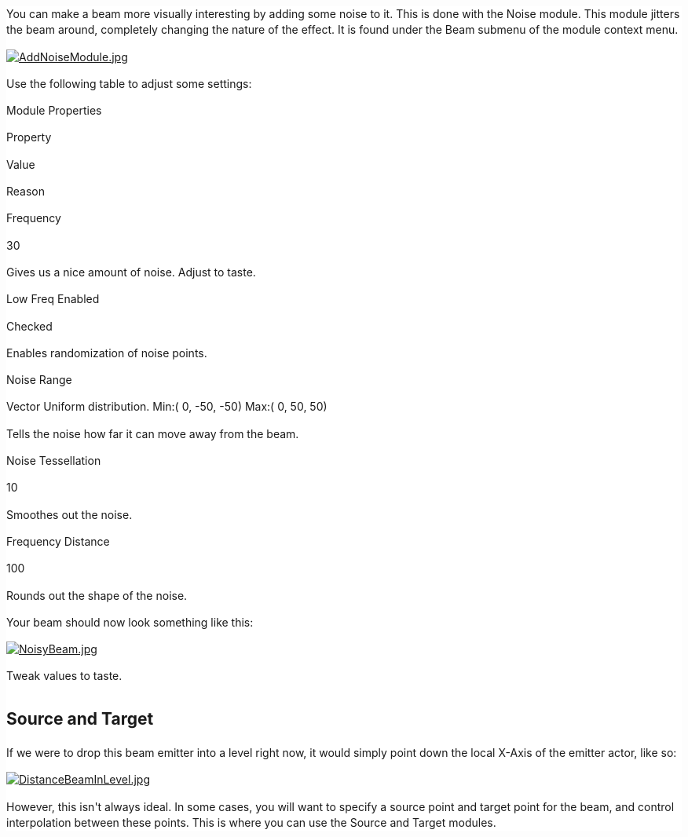 You can make a beam more visually interesting by adding some noise to it. This is done with the Noise module. This module jitters the beam around, completely changing the nature of the effect. It is found under the Beam submenu of the module context menu.

[![AddNoiseModule.jpg](https://d26ilriwvtzlb.cloudfront.net/3/3d/AddNoiseModule.jpg)](/File:AddNoiseModule.jpg)

Use the following table to adjust some settings:

Module Properties

Property

Value

Reason

Frequency

30

Gives us a nice amount of noise. Adjust to taste.

Low Freq Enabled

Checked

Enables randomization of noise points.

Noise Range

Vector Uniform distribution. Min:( 0, -50, -50) Max:( 0, 50, 50)

Tells the noise how far it can move away from the beam.

Noise Tessellation

10

Smoothes out the noise.

Frequency Distance

100

Rounds out the shape of the noise.

Your beam should now look something like this:

[![NoisyBeam.jpg](https://d26ilriwvtzlb.cloudfront.net/9/99/NoisyBeam.jpg)](/File:NoisyBeam.jpg)

Tweak values to taste.

Source and Target
-----------------

If we were to drop this beam emitter into a level right now, it would simply point down the local X-Axis of the emitter actor, like so:

[![DistanceBeamInLevel.jpg](https://d26ilriwvtzlb.cloudfront.net/5/55/DistanceBeamInLevel.jpg)](/File:DistanceBeamInLevel.jpg)

However, this isn't always ideal. In some cases, you will want to specify a source point and target point for the beam, and control interpolation between these points. This is where you can use the Source and Target modules.
